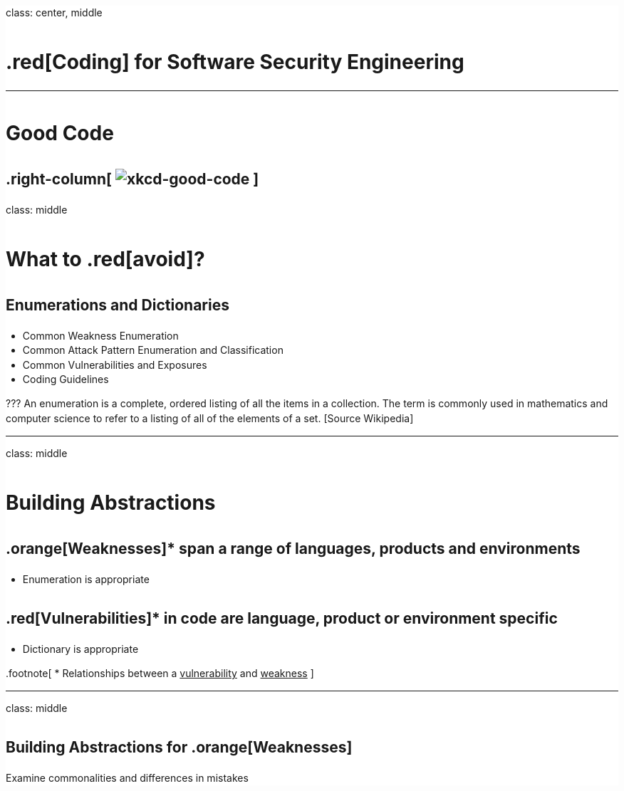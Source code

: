 class: center, middle
# .red[Coding] for Software Security Engineering

---
# Good Code
.right-column[
![xkcd-good-code](http://imgs.xkcd.com/comics/good_code.png)
]
---
class: middle
# What to .red[avoid]?
## Enumerations and Dictionaries
- Common Weakness Enumeration
- Common Attack Pattern Enumeration and Classification
- Common Vulnerabilities and Exposures
- Coding Guidelines

???
An enumeration is a complete, ordered listing of all the items in a collection. The term is commonly used in mathematics and computer science to refer to a listing of all of the elements of a set. [Source Wikipedia]

---

class: middle
# Building Abstractions

## .orange[Weaknesses]\* span a range of languages, products and environments
- Enumeration is appropriate

## .red[Vulnerabilities]\* in code are language, product or environment specific
- Dictionary is appropriate

.footnote[
\* Relationships between a [vulnerability](https://cwe.mitre.org/documents/glossary/#Vulnerability) and [weakness](https://cwe.mitre.org/documents/glossary/#Weakness)
]

---
class: middle

## Building Abstractions for .orange[Weaknesses]
Examine commonalities and differences in mistakes
